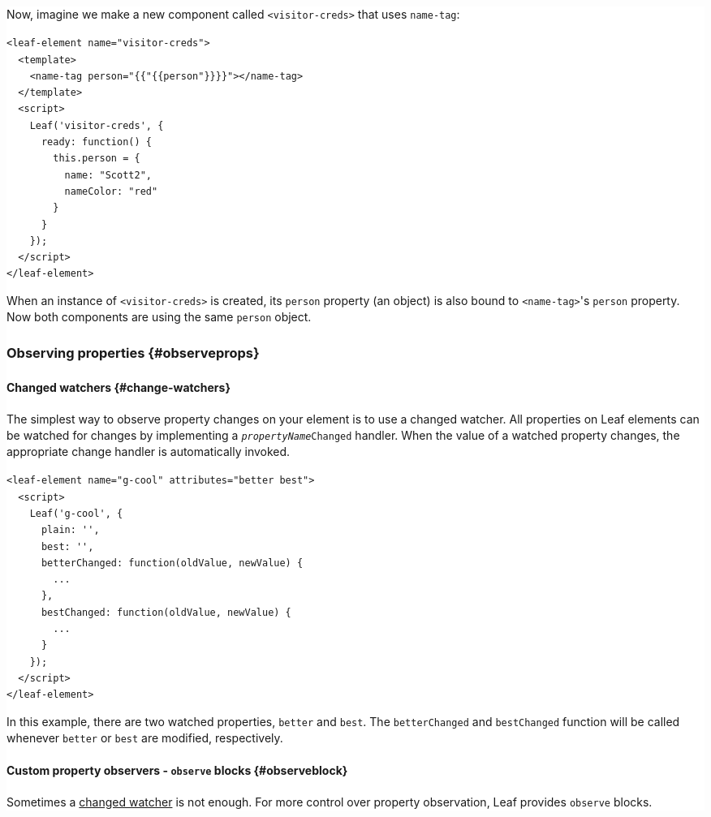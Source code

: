 Now, imagine we make a new component called `<visitor-creds>` that uses `name-tag`:

    <leaf-element name="visitor-creds">
      <template>
        <name-tag person="{{"{{person"}}}}"></name-tag>
      </template>
      <script>
        Leaf('visitor-creds', {
          ready: function() {
            this.person = {
              name: "Scott2",
              nameColor: "red"
            }
          }
        });
      </script>
    </leaf-element>

When an instance of `<visitor-creds>` is created, its `person` property (an object)
is also bound to `<name-tag>`'s `person` property. Now both components are using
the same `person` object.

### Observing properties {#observeprops}

#### Changed watchers {#change-watchers}

The simplest way to observe property changes on your element is to use a changed watcher.
All properties on Leaf elements can be watched for changes by implementing a <code><em>propertyName</em>Changed</code> handler. When the value of a watched property changes, the appropriate change handler is automatically invoked.

    <leaf-element name="g-cool" attributes="better best">
      <script>
        Leaf('g-cool', {
          plain: '',
          best: '',
          betterChanged: function(oldValue, newValue) {
            ...
          },
          bestChanged: function(oldValue, newValue) {
            ...
          }
        });
      </script>
    </leaf-element>

In this example, there are two watched properties, `better` and `best`. The `betterChanged` and `bestChanged` function will be called whenever `better` or `best` are modified, respectively.

#### Custom property observers - `observe` blocks {#observeblock}

Sometimes a [changed watcher](#change-watchers) is not enough. For more control over
property observation, Leaf provides `observe` blocks.
